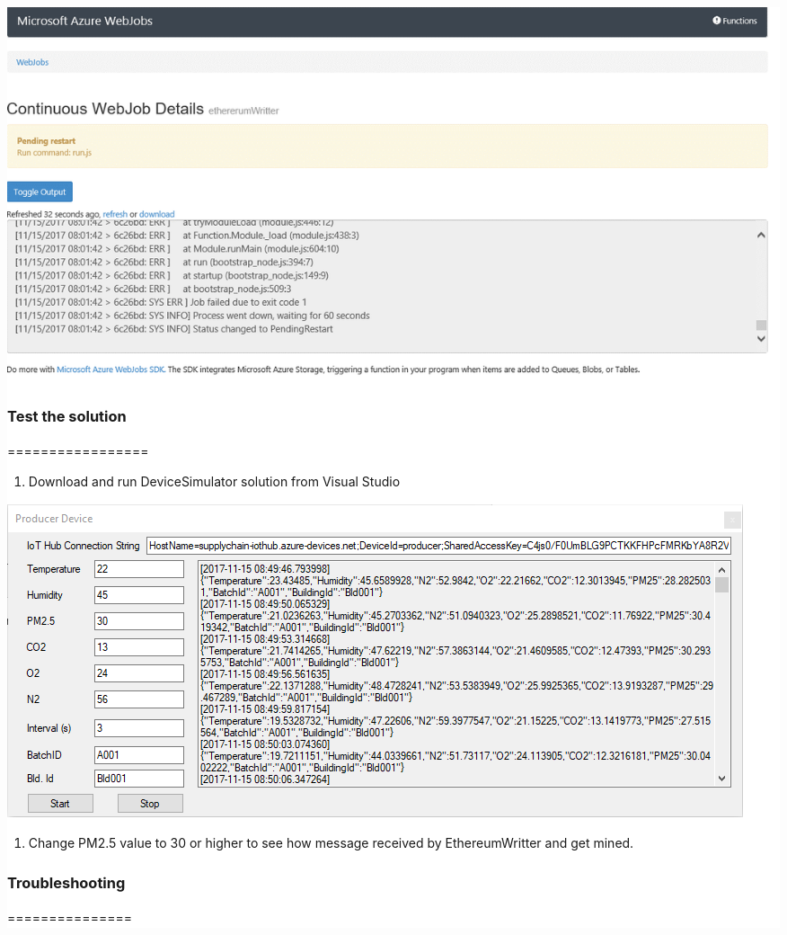 ![](media/23473d7e38a0c63d3c690c8a40d4e393.png)

### Test the solution ###
=================


1.  Download and run DeviceSimulator solution from Visual Studio

![](media/6a1d11051d92e805e8e58338948ac276.png)

1.  Change PM2.5 value to 30 or higher to see how message received by EthereumWritter and get mined.

### Troubleshooting ###
===============
